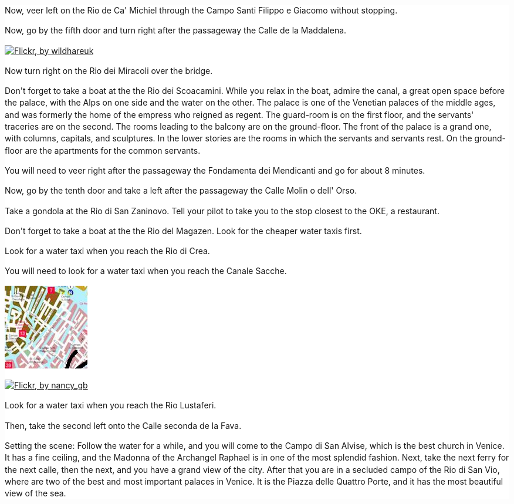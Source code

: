 Now, veer left on the Rio de Ca' Michiel through the Campo Santi Filippo e Giacomo without stopping.

Now, go by the fifth door and turn right after the passageway the Calle de la Maddalena.


[<img src='http://farm5.staticflickr.com/4486/37049675803_3f3624aee7_m.jpg' alt='Flickr, by wildhareuk'>](https://www.flickr.com/photos/gojupete/37049675803/)


Now turn right on the Rio dei Miracoli over the bridge.

Don't forget to take a boat at the the Rio dei Scoacamini. While you relax in the boat, admire the canal, a great open space before the palace, with the Alps on one side and the water on the other. The palace is one of the Venetian palaces of the middle ages, and was formerly the home of the empress who reigned as regent. The guard-room is on the first floor, and the servants' traceries are on the second. The rooms leading to the balcony are on the ground-floor. The front of the palace is a grand one, with columns, capitals, and sculptures. In the lower stories are the rooms in which the servants and servants rest. On the ground-floor are the apartments for the common servants.

You will need to veer right after the passageway the Fondamenta dei Mendicanti and go for about 8 minutes.

Now, go by the tenth door and take a left after the passageway the Calle Molin o dell' Orso.

Take a gondola at the Rio di San Zaninovo. Tell your pilot to take you to the stop closest to the OKE, a restaurant.

Don't forget to take a boat at the the Rio del Magazen. Look for the cheaper water taxis first.

Look for a water taxi when you reach the Rio di Crea.

You will need to look for a water taxi when you reach the Canale Sacche.


<img src='images/image_0.jpg'>



[<img src='http://farm66.staticflickr.com/65535/14264668308_b070fc8550_m.jpg' alt='Flickr, by nancy_gb'>](https://www.flickr.com/photos/nancygb/14264668308/)


Look for a water taxi when you reach the Rio Lustaferi.

Then, take the second left onto the Calle seconda de la Fava.

Setting the scene: Follow the water for a while, and you will come to the Campo di San Alvise, which is the best church in Venice. It has a fine ceiling, and the Madonna of the Archangel Raphael is in one of the most splendid fashion. Next, take the next ferry for the next calle, then the next, and you have a grand view of the city. After that you are in a secluded campo of the Rio di San Vio, where are two of the best and most important palaces in Venice. It is the Piazza delle Quattro Porte, and it has the most beautiful view of the sea.
